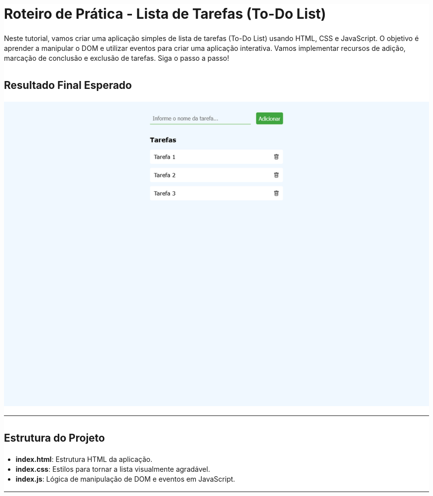 # Roteiro de Prática - Lista de Tarefas (To-Do List)

Neste tutorial, vamos criar uma aplicação simples de lista de tarefas (To-Do List) usando HTML, CSS e JavaScript. O objetivo é aprender a manipular o DOM e utilizar eventos para criar uma aplicação interativa. Vamos implementar recursos de adição, marcação de conclusão e exclusão de tarefas. Siga o passo a passo!

## Resultado Final Esperado

  <img src="img-instrucoes/resultado.png">

---

## Estrutura do Projeto

- **index.html**: Estrutura HTML da aplicação.
- **index.css**: Estilos para tornar a lista visualmente agradável.
- **index.js**: Lógica de manipulação de DOM e eventos em JavaScript.

---